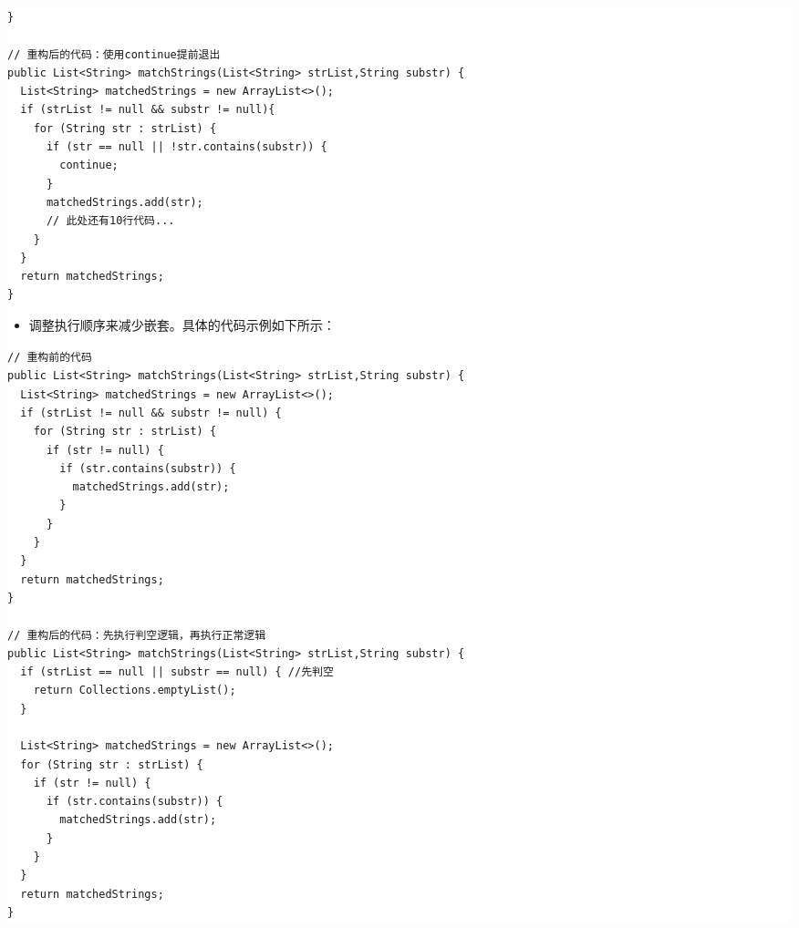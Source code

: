 ```
}

// 重构后的代码：使用continue提前退出
public List<String> matchStrings(List<String> strList,String substr) {
  List<String> matchedStrings = new ArrayList<>();
  if (strList != null && substr != null){ 
    for (String str : strList) {
      if (str == null || !str.contains(substr)) {
        continue; 
      }
      matchedStrings.add(str);
      // 此处还有10行代码...
    }
  }
  return matchedStrings;
}
```

+ 调整执行顺序来减少嵌套。具体的代码示例如下所示：
```
// 重构前的代码
public List<String> matchStrings(List<String> strList,String substr) {
  List<String> matchedStrings = new ArrayList<>();
  if (strList != null && substr != null) {
    for (String str : strList) {
      if (str != null) {
        if (str.contains(substr)) {
          matchedStrings.add(str);
        }
      }
    }
  }
  return matchedStrings;
}

// 重构后的代码：先执行判空逻辑，再执行正常逻辑
public List<String> matchStrings(List<String> strList,String substr) {
  if (strList == null || substr == null) { //先判空
    return Collections.emptyList();
  }

  List<String> matchedStrings = new ArrayList<>();
  for (String str : strList) {
    if (str != null) {
      if (str.contains(substr)) {
        matchedStrings.add(str);
      }
    }
  }
  return matchedStrings;
}
```
